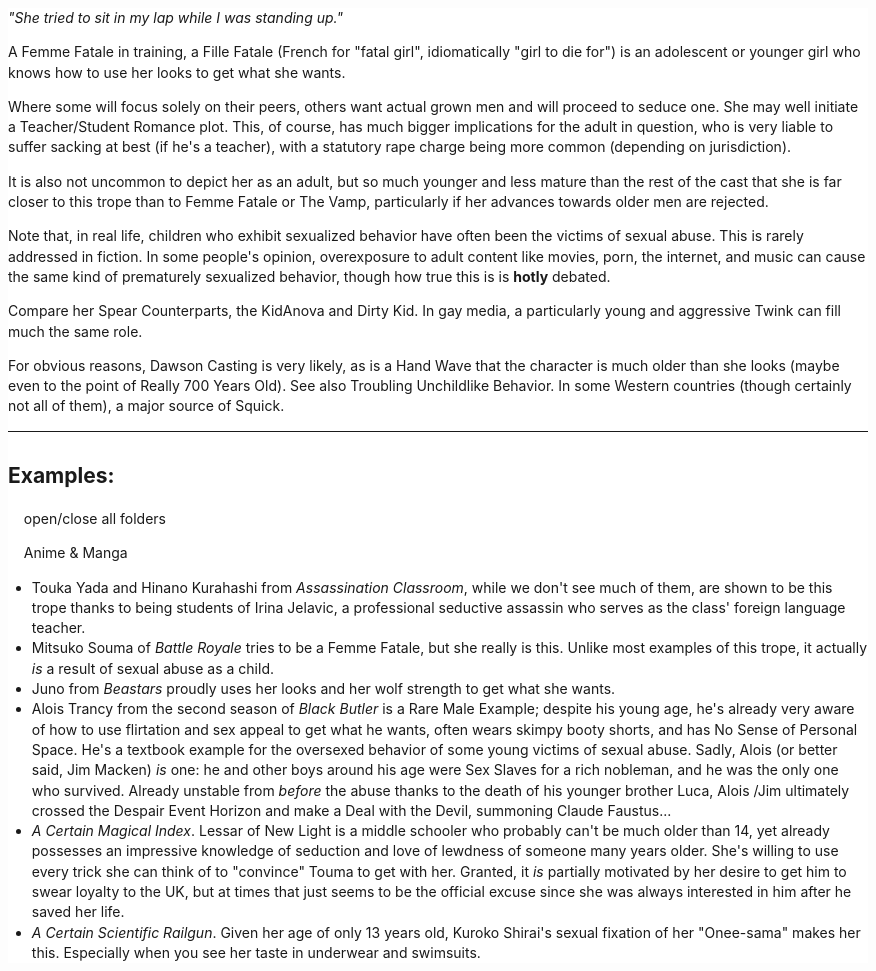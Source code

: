 _"She tried to sit in my lap while I was standing up."_

A Femme Fatale in training, a Fille Fatale (French for "fatal girl", idiomatically "girl to die for") is an adolescent or younger girl who knows how to use her looks to get what she wants.

Where some will focus solely on their peers, others want actual grown men and will proceed to seduce one. She may well initiate a Teacher/Student Romance plot. This, of course, has much bigger implications for the adult in question, who is very liable to suffer sacking at best (if he's a teacher), with a statutory rape charge being more common (depending on jurisdiction).

It is also not uncommon to depict her as an adult, but so much younger and less mature than the rest of the cast that she is far closer to this trope than to Femme Fatale or The Vamp, particularly if her advances towards older men are rejected.

Note that, in real life, children who exhibit sexualized behavior have often been the victims of sexual abuse. This is rarely addressed in fiction. In some people's opinion, overexposure to adult content like movies, porn, the internet, and music can cause the same kind of prematurely sexualized behavior, though how true this is is **hotly** debated.

Compare her Spear Counterparts, the KidAnova and Dirty Kid. In gay media, a particularly young and aggressive Twink can fill much the same role.

For obvious reasons, Dawson Casting is very likely, as is a Hand Wave that the character is much older than she looks (maybe even to the point of Really 700 Years Old). See also Troubling Unchildlike Behavior. In some Western countries (though certainly not all of them), a major source of Squick.

___

## Examples:

    open/close all folders 

    Anime & Manga 

-   Touka Yada and Hinano Kurahashi from _Assassination Classroom_, while we don't see much of them, are shown to be this trope thanks to being students of Irina Jelavic, a professional seductive assassin who serves as the class' foreign language teacher.
-   Mitsuko Souma of _Battle Royale_ tries to be a Femme Fatale, but she really is this. Unlike most examples of this trope, it actually _is_ a result of sexual abuse as a child.
-   Juno from _Beastars_ proudly uses her looks and her wolf strength to get what she wants.
-   Alois Trancy from the second season of _Black Butler_ is a Rare Male Example; despite his young age, he's already very aware of how to use flirtation and sex appeal to get what he wants, often wears skimpy booty shorts, and has No Sense of Personal Space. He's a textbook example for the oversexed behavior of some young victims of sexual abuse. Sadly, Alois (or better said, Jim Macken) _is_ one: he and other boys around his age were Sex Slaves for a rich nobleman, and he was the only one who survived. Already unstable from _before_ the abuse thanks to the death of his younger brother Luca, Alois /Jim ultimately crossed the Despair Event Horizon and make a Deal with the Devil, summoning Claude Faustus...
-   _A Certain Magical Index_. Lessar of New Light is a middle schooler who probably can't be much older than 14, yet already possesses an impressive knowledge of seduction and love of lewdness of someone many years older. She's willing to use every trick she can think of to "convince" Touma to get with her. Granted, it _is_ partially motivated by her desire to get him to swear loyalty to the UK, but at times that just seems to be the official excuse since she was always interested in him after he saved her life.
-   _A Certain Scientific Railgun_. Given her age of only 13 years old, Kuroko Shirai's sexual fixation of her "Onee-sama" makes her this. Especially when you see her taste in underwear and swimsuits.